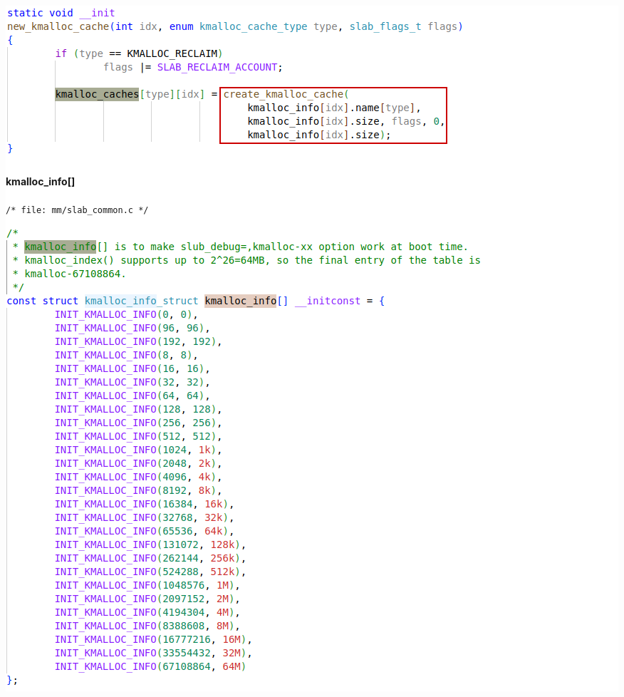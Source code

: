 ![image-20250317210137229](./.40_mm/image-20250317210137229.png)



#### kmalloc_info[]

`/* file: mm/slab_common.c */`

![image-20250317220845606](./.40_mm/image-20250317220845606.png)
